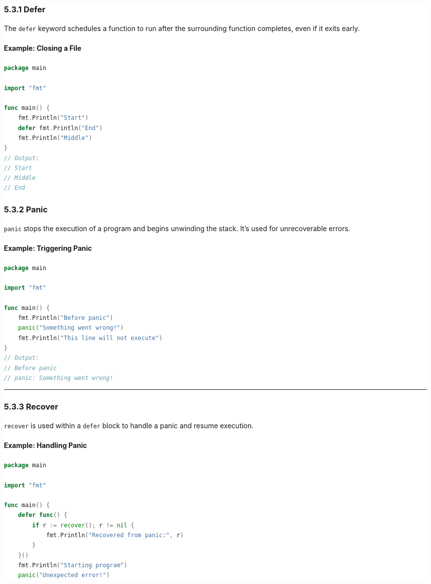 ### **5.3.1 Defer**

The `defer` keyword schedules a function to run after the surrounding function completes, even if it exits early.

#### Example: Closing a File

```go
package main

import "fmt"

func main() {
    fmt.Println("Start")
    defer fmt.Println("End")
    fmt.Println("Middle")
}
// Output:
// Start
// Middle
// End
```

### **5.3.2 Panic**

`panic` stops the execution of a program and begins unwinding the stack. It’s used for unrecoverable errors.

#### Example: Triggering Panic

```go
package main

import "fmt"

func main() {
    fmt.Println("Before panic")
    panic("Something went wrong!")
    fmt.Println("This line will not execute")
}
// Output:
// Before panic
// panic: Something went wrong!
```

---

### **5.3.3 Recover**

`recover` is used within a `defer` block to handle a panic and resume execution.

#### Example: Handling Panic

```go
package main

import "fmt"

func main() {
    defer func() {
        if r := recover(); r != nil {
            fmt.Println("Recovered from panic:", r)
        }
    }()
    fmt.Println("Starting program")
    panic("Unexpected error!")
```